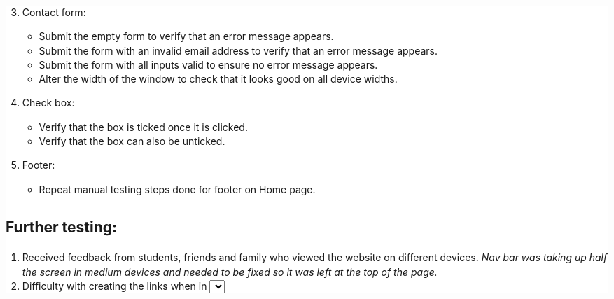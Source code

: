 3. Contact form: 
    * Submit the empty form to verify that an error message appears.
    * Submit the form with an invalid email address to verify that an error message appears.
    * Submit the form with all inputs valid to ensure no error message appears.
    * Alter the width of the window to check that it looks good on all device widths.

4. Check box:   
    * Verify that the box is ticked once it is clicked.
    * Verify that the box can also be unticked. 


5. Footer:
    * Repeat manual testing steps done for footer on Home page.
    

## Further testing: 

1. Received feedback from students, friends and family who viewed the website on different devices. _Nav bar was taking up half the screen in medium devices and needed to be fixed so it was left at the top of the page._
2. Difficulty with creating the links when in <select> mode for mobiles. Need to learn JavaScript to implement this feature. 






























